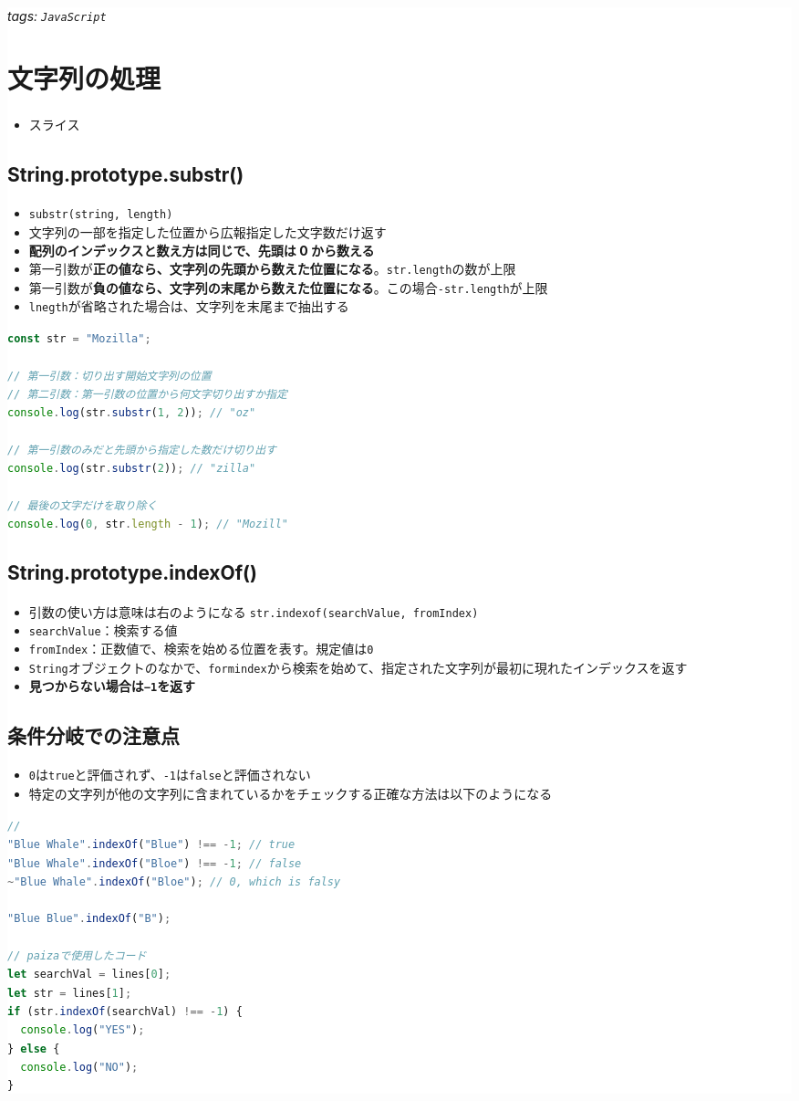 ###### tags: `JavaScript`

# 文字列の処理

- スライス

## String.prototype.substr()

- `substr(string, length)`
- 文字列の一部を指定した位置から広報指定した文字数だけ返す
- **配列のインデックスと数え方は同じで、先頭は 0 から数える**
- 第一引数が**正の値なら、文字列の先頭から数えた位置になる**。`str.length`の数が上限
- 第一引数が**負の値なら、文字列の末尾から数えた位置になる**。この場合`-str.length`が上限
- `lnegth`が省略された場合は、文字列を末尾まで抽出する

```js
const str = "Mozilla";

// 第一引数：切り出す開始文字列の位置
// 第二引数：第一引数の位置から何文字切り出すか指定
console.log(str.substr(1, 2)); // "oz"

// 第一引数のみだと先頭から指定した数だけ切り出す
console.log(str.substr(2)); // "zilla"

// 最後の文字だけを取り除く
console.log(0, str.length - 1); // "Mozill"
```

## String.prototype.indexOf()

- 引数の使い方は意味は右のようになる `str.indexof(searchValue, fromIndex)`
- `searchValue`：検索する値
- `fromIndex`：正数値で、検索を始める位置を表す。規定値は`0`
- `String`オブジェクトのなかで、`formindex`から検索を始めて、指定された文字列が最初に現れたインデックスを返す
- **見つからない場合は`−1`を返す**

## 条件分岐での注意点

- `0`は`true`と評価されず、`-1`は`false`と評価されない
- 特定の文字列が他の文字列に含まれているかをチェックする正確な方法は以下のようになる

```js
//
"Blue Whale".indexOf("Blue") !== -1; // true
"Blue Whale".indexOf("Bloe") !== -1; // false
~"Blue Whale".indexOf("Bloe"); // 0, which is falsy

"Blue Blue".indexOf("B");

// paizaで使用したコード
let searchVal = lines[0];
let str = lines[1];
if (str.indexOf(searchVal) !== -1) {
  console.log("YES");
} else {
  console.log("NO");
}
```
